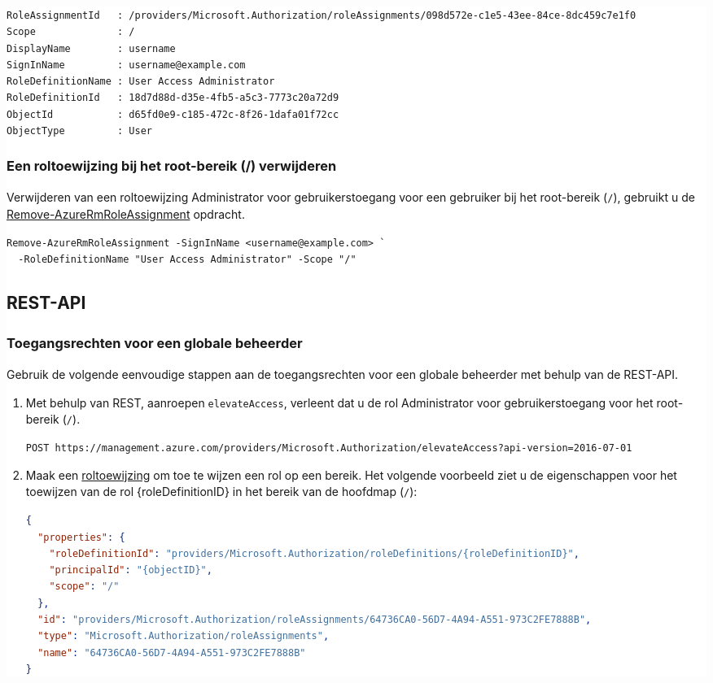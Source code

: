 ```Example
RoleAssignmentId   : /providers/Microsoft.Authorization/roleAssignments/098d572e-c1e5-43ee-84ce-8dc459c7e1f0
Scope              : /
DisplayName        : username
SignInName         : username@example.com
RoleDefinitionName : User Access Administrator
RoleDefinitionId   : 18d7d88d-d35e-4fb5-a5c3-7773c20a72d9
ObjectId           : d65fd0e9-c185-472c-8f26-1dafa01f72cc
ObjectType         : User
```

### <a name="remove-a-role-assignment-at-the-root-scope-"></a>Een roltoewijzing bij het root-bereik (/) verwijderen

Verwijderen van een roltoewijzing Administrator voor gebruikerstoegang voor een gebruiker bij het root-bereik (`/`), gebruikt u de [Remove-AzureRmRoleAssignment](/powershell/module/azurerm.resources/remove-azurermroleassignment) opdracht.

```azurepowershell
Remove-AzureRmRoleAssignment -SignInName <username@example.com> `
  -RoleDefinitionName "User Access Administrator" -Scope "/"
```

## <a name="rest-api"></a>REST-API

### <a name="elevate-access-for-a-global-administrator"></a>Toegangsrechten voor een globale beheerder

Gebruik de volgende eenvoudige stappen aan de toegangsrechten voor een globale beheerder met behulp van de REST-API.

1. Met behulp van REST, aanroepen `elevateAccess`, verleent dat u de rol Administrator voor gebruikerstoegang voor het root-bereik (`/`).

   ```http
   POST https://management.azure.com/providers/Microsoft.Authorization/elevateAccess?api-version=2016-07-01
   ```

1. Maak een [roltoewijzing](/rest/api/authorization/roleassignments) om toe te wijzen een rol op een bereik. Het volgende voorbeeld ziet u de eigenschappen voor het toewijzen van de rol {roleDefinitionID} in het bereik van de hoofdmap (`/`):

   ```json
   { 
     "properties": {
       "roleDefinitionId": "providers/Microsoft.Authorization/roleDefinitions/{roleDefinitionID}",
       "principalId": "{objectID}",
       "scope": "/"
     },
     "id": "providers/Microsoft.Authorization/roleAssignments/64736CA0-56D7-4A94-A551-973C2FE7888B",
     "type": "Microsoft.Authorization/roleAssignments",
     "name": "64736CA0-56D7-4A94-A551-973C2FE7888B"
   }
   ```
